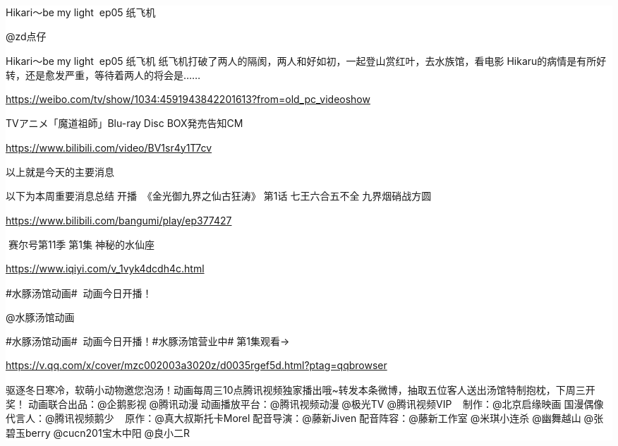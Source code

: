 





Hikari～be my light  ep05 纸飞机

@zd点仔                            

Hikari～be my light  ep05 纸飞机
纸飞机打破了两人的隔阂，两人和好如初，一起登山赏红叶，去水族馆，看电影
Hikaru的病情是有所好转，还是愈发严重，等待着两人的将会是……

https://weibo.com/tv/show/1034:4591943842201613?from=old_pc_videoshow




TVアニメ「魔道祖師」Blu-ray Disc BOX発売告知CM


https://www.bilibili.com/video/BV1sr4y1T7cv










以上就是今天的主要消息





以下为本周重要消息总结
开播
 《金光御九界之仙古狂涛》 第1话 七王六合五不全 九界烟硝战方圆

https://www.bilibili.com/bangumi/play/ep377427

 赛尔号第11季 第1集 神秘的水仙座

https://www.iqiyi.com/v_1vyk4dcdh4c.html

#水豚汤馆动画#  动画今日开播！


@水豚汤馆动画    


#水豚汤馆动画#  动画今日开播！#水豚汤馆营业中# 第1集观看→ 

https://v.qq.com/x/cover/mzc002003a3020z/d0035rgef5d.html?ptag=qqbrowser

驱逐冬日寒冷，软萌小动物邀您泡汤！动画每周三10点腾讯视频独家播出哦~转发本条微博，抽取五位客人送出汤馆特制抱枕，下周三开奖！
动画联合出品：@企鹅影视 @腾讯动漫
动画播放平台：@腾讯视频动漫 @极光TV @腾讯视频VIP   
制作：@北京启缘映画
国漫偶像代言人：@腾讯视频鹅少   
原作：@真大叔斯托卡Morel
配音导演：@藤新Jiven
配音阵容：@藤新工作室 @米琪小连杀 @幽舞越山 @张碧玉berry @cucn201宝木中阳 @良小二R


